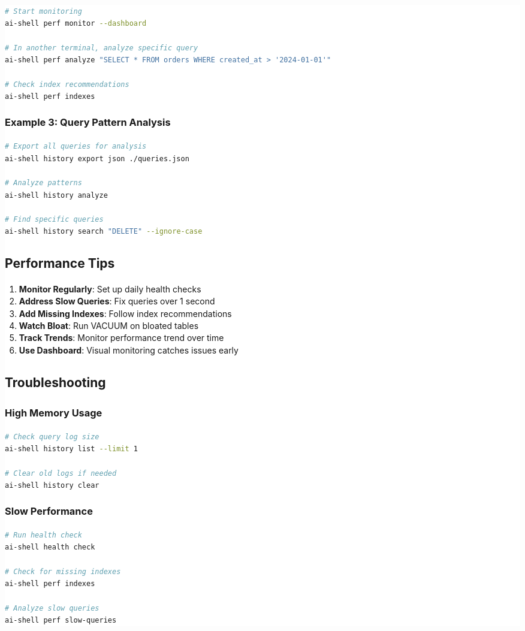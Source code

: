 ```bash
# Start monitoring
ai-shell perf monitor --dashboard

# In another terminal, analyze specific query
ai-shell perf analyze "SELECT * FROM orders WHERE created_at > '2024-01-01'"

# Check index recommendations
ai-shell perf indexes
```

### Example 3: Query Pattern Analysis

```bash
# Export all queries for analysis
ai-shell history export json ./queries.json

# Analyze patterns
ai-shell history analyze

# Find specific queries
ai-shell history search "DELETE" --ignore-case
```

## Performance Tips

1. **Monitor Regularly**: Set up daily health checks
2. **Address Slow Queries**: Fix queries over 1 second
3. **Add Missing Indexes**: Follow index recommendations
4. **Watch Bloat**: Run VACUUM on bloated tables
5. **Track Trends**: Monitor performance trend over time
6. **Use Dashboard**: Visual monitoring catches issues early

## Troubleshooting

### High Memory Usage

```bash
# Check query log size
ai-shell history list --limit 1

# Clear old logs if needed
ai-shell history clear
```

### Slow Performance

```bash
# Run health check
ai-shell health check

# Check for missing indexes
ai-shell perf indexes

# Analyze slow queries
ai-shell perf slow-queries
```
